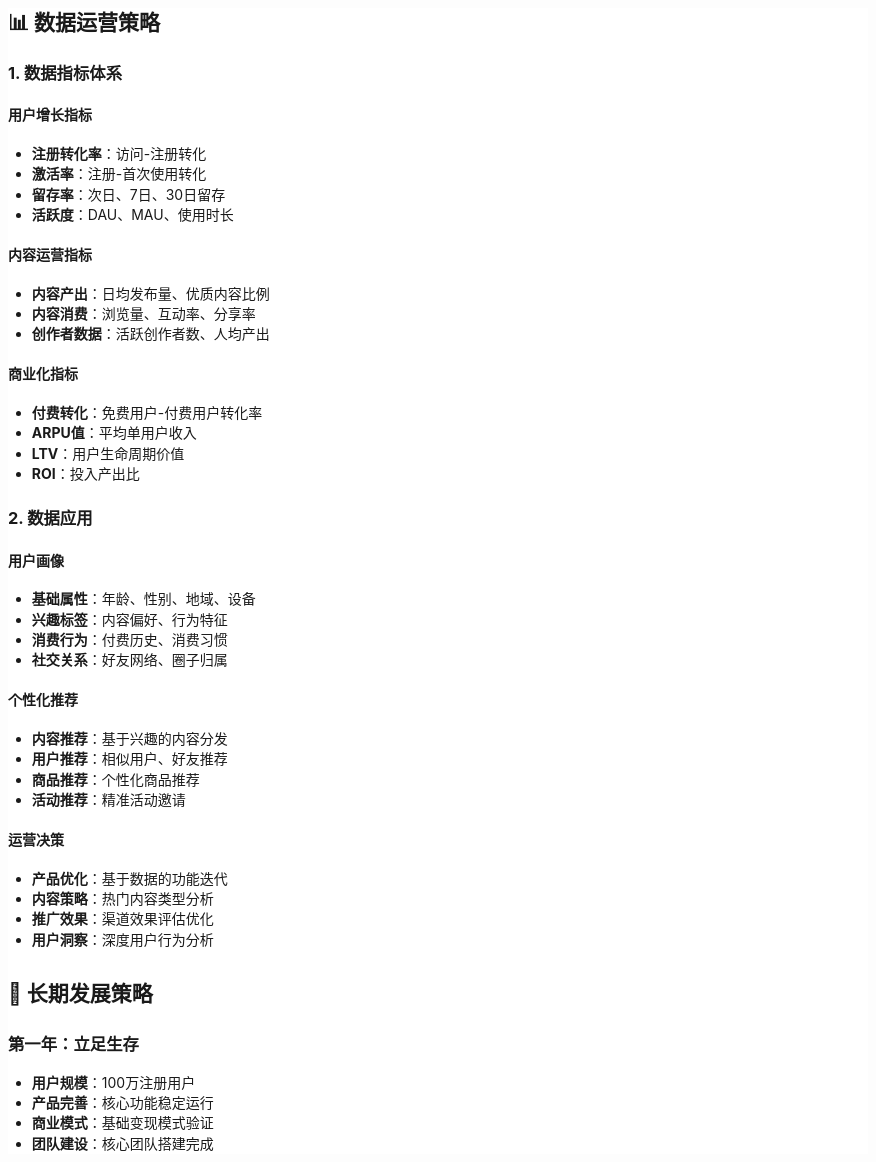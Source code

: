 ## 📊 数据运营策略

### 1. 数据指标体系

#### 用户增长指标
- **注册转化率**：访问-注册转化
- **激活率**：注册-首次使用转化
- **留存率**：次日、7日、30日留存
- **活跃度**：DAU、MAU、使用时长

#### 内容运营指标
- **内容产出**：日均发布量、优质内容比例
- **内容消费**：浏览量、互动率、分享率
- **创作者数据**：活跃创作者数、人均产出

#### 商业化指标
- **付费转化**：免费用户-付费用户转化率
- **ARPU值**：平均单用户收入
- **LTV**：用户生命周期价值
- **ROI**：投入产出比

### 2. 数据应用

#### 用户画像
- **基础属性**：年龄、性别、地域、设备
- **兴趣标签**：内容偏好、行为特征
- **消费行为**：付费历史、消费习惯
- **社交关系**：好友网络、圈子归属

#### 个性化推荐
- **内容推荐**：基于兴趣的内容分发
- **用户推荐**：相似用户、好友推荐
- **商品推荐**：个性化商品推荐
- **活动推荐**：精准活动邀请

#### 运营决策
- **产品优化**：基于数据的功能迭代
- **内容策略**：热门内容类型分析
- **推广效果**：渠道效果评估优化
- **用户洞察**：深度用户行为分析

## 🎯 长期发展策略

### 第一年：立足生存
- **用户规模**：100万注册用户
- **产品完善**：核心功能稳定运行
- **商业模式**：基础变现模式验证
- **团队建设**：核心团队搭建完成
